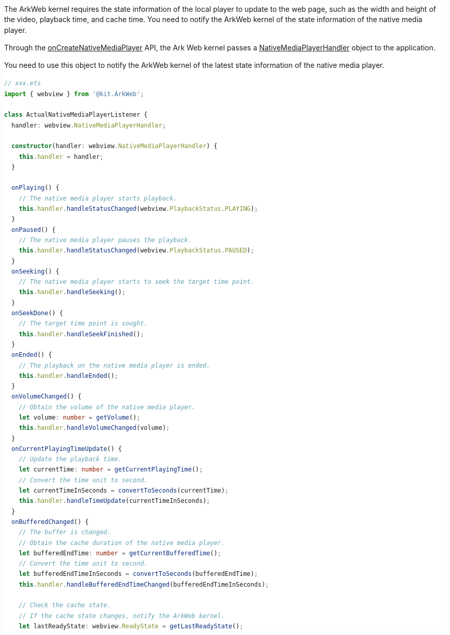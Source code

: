 The ArkWeb kernel requires the state information of the local player to update to the web page, such as the width and height of the video, playback time, and cache time. You need to notify the ArkWeb kernel of the state information of the native media player.

Through the [onCreateNativeMediaPlayer](../reference/apis-arkweb/js-apis-webview.md#oncreatenativemediaplayer12) API, the Ark Web kernel passes a [NativeMediaPlayerHandler](../reference/apis-arkweb/js-apis-webview.md#nativemediaplayerhandler12) object to the application.

You need to use this object to notify the ArkWeb kernel of the latest state information of the native media player.

  ```ts
  // xxx.ets
  import { webview } from '@kit.ArkWeb';

  class ActualNativeMediaPlayerListener {
    handler: webview.NativeMediaPlayerHandler;

    constructor(handler: webview.NativeMediaPlayerHandler) {
      this.handler = handler;
    }

    onPlaying() {
      // The native media player starts playback.
      this.handler.handleStatusChanged(webview.PlaybackStatus.PLAYING);
    }
    onPaused() {
      // The native media player pauses the playback.
      this.handler.handleStatusChanged(webview.PlaybackStatus.PAUSED);
    }
    onSeeking() {
      // The native media player starts to seek the target time point.
      this.handler.handleSeeking();
    }
    onSeekDone() {
      // The target time point is sought.
      this.handler.handleSeekFinished();
    }
    onEnded() {
      // The playback on the native media player is ended.
      this.handler.handleEnded();
    }
    onVolumeChanged() {
      // Obtain the volume of the native media player.
      let volume: number = getVolume();
      this.handler.handleVolumeChanged(volume);
    }
    onCurrentPlayingTimeUpdate() {
      // Update the playback time.
      let currentTime: number = getCurrentPlayingTime();
      // Convert the time unit to second.
      let currentTimeInSeconds = convertToSeconds(currentTime);
      this.handler.handleTimeUpdate(currentTimeInSeconds);
    }
    onBufferedChanged() {
      // The buffer is changed.
      // Obtain the cache duration of the native media player.
      let bufferedEndTime: number = getCurrentBufferedTime();
      // Convert the time unit to second.
      let bufferedEndTimeInSeconds = convertToSeconds(bufferedEndTime);
      this.handler.handleBufferedEndTimeChanged(bufferedEndTimeInSeconds);

      // Check the cache state.
      // If the cache state changes, notify the ArkWeb kernel.
      let lastReadyState: webview.ReadyState = getLastReadyState();
  ```